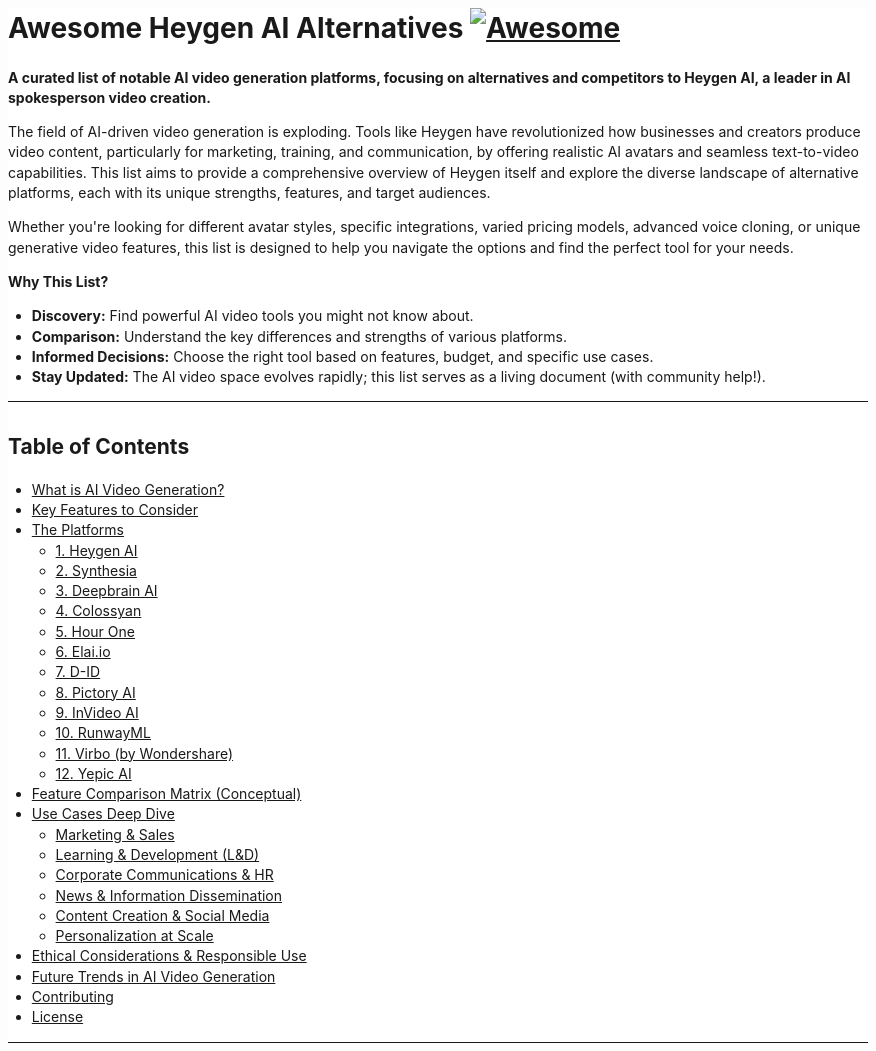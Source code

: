 # Awesome Heygen AI Alternatives [![Awesome](https://awesome.re/badge.svg)](https://awesome.re)

**A curated list of notable AI video generation platforms, focusing on alternatives and competitors to Heygen AI, a leader in AI spokesperson video creation.**

The field of AI-driven video generation is exploding. Tools like Heygen have revolutionized how businesses and creators produce video content, particularly for marketing, training, and communication, by offering realistic AI avatars and seamless text-to-video capabilities. This list aims to provide a comprehensive overview of Heygen itself and explore the diverse landscape of alternative platforms, each with its unique strengths, features, and target audiences.

Whether you're looking for different avatar styles, specific integrations, varied pricing models, advanced voice cloning, or unique generative video features, this list is designed to help you navigate the options and find the perfect tool for your needs.

**Why This List?**

*   **Discovery:** Find powerful AI video tools you might not know about.
*   **Comparison:** Understand the key differences and strengths of various platforms.
*   **Informed Decisions:** Choose the right tool based on features, budget, and specific use cases.
*   **Stay Updated:** The AI video space evolves rapidly; this list serves as a living document (with community help!).

---

## Table of Contents

*   [What is AI Video Generation?](#what-is-ai-video-generation)
*   [Key Features to Consider](#key-features-to-consider)
*   [The Platforms](#the-platforms)
    *   [1. Heygen AI](#1-heygen-ai)
    *   [2. Synthesia](#2-synthesia)
    *   [3. Deepbrain AI](#3-deepbrain-ai)
    *   [4. Colossyan](#4-colossyan)
    *   [5. Hour One](#5-hour-one)
    *   [6. Elai.io](#6-elaiio)
    *   [7. D-ID](#7-d-id)
    *   [8. Pictory AI](#8-pictory-ai)
    *   [9. InVideo AI](#9-invideo-ai)
    *   [10. RunwayML](#10-runwayml)
    *   [11. Virbo (by Wondershare)](#11-virbo-by-wondershare)
    *   [12. Yepic AI](#12-yepic-ai)
*   [Feature Comparison Matrix (Conceptual)](#feature-comparison-matrix-conceptual)
*   [Use Cases Deep Dive](#use-cases-deep-dive)
    *   [Marketing & Sales](#marketing--sales)
    *   [Learning & Development (L&D)](#learning--development-ld)
    *   [Corporate Communications & HR](#corporate-communications--hr)
    *   [News & Information Dissemination](#news--information-dissemination)
    *   [Content Creation & Social Media](#content-creation--social-media)
    *   [Personalization at Scale](#personalization-at-scale)
*   [Ethical Considerations & Responsible Use](#ethical-considerations--responsible-use)
*   [Future Trends in AI Video Generation](#future-trends-in-ai-video-generation)
*   [Contributing](#contributing)
*   [License](#license)

---